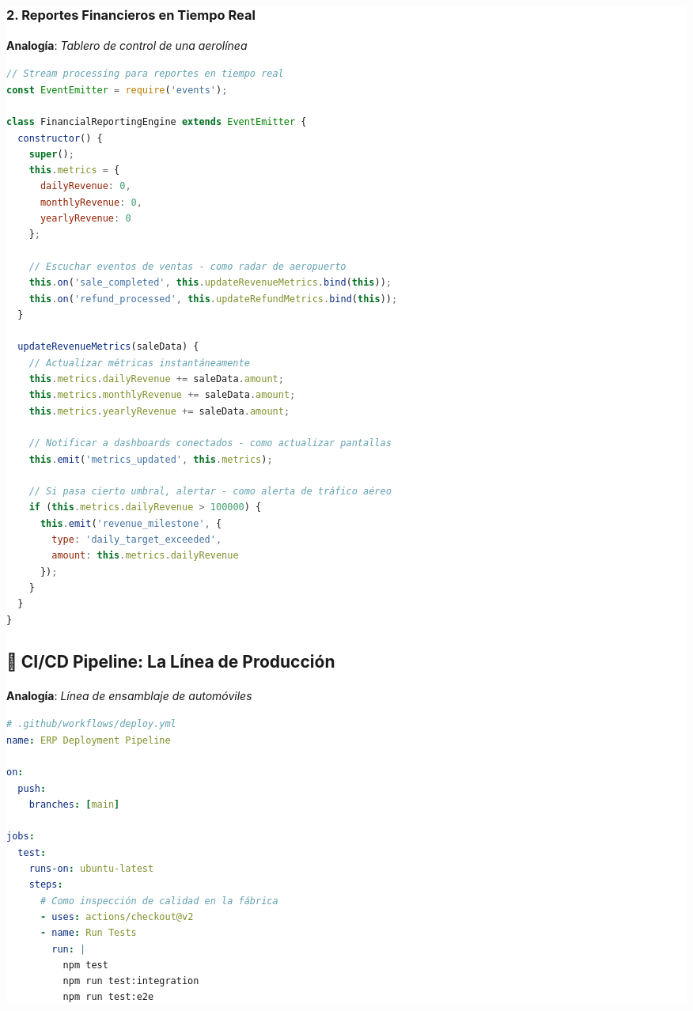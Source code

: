 ### 2. Reportes Financieros en Tiempo Real

**Analogía**: *Tablero de control de una aerolínea*

```javascript
// Stream processing para reportes en tiempo real
const EventEmitter = require('events');

class FinancialReportingEngine extends EventEmitter {
  constructor() {
    super();
    this.metrics = {
      dailyRevenue: 0,
      monthlyRevenue: 0,
      yearlyRevenue: 0
    };
  
    // Escuchar eventos de ventas - como radar de aeropuerto
    this.on('sale_completed', this.updateRevenueMetrics.bind(this));
    this.on('refund_processed', this.updateRefundMetrics.bind(this));
  }
  
  updateRevenueMetrics(saleData) {
    // Actualizar métricas instantáneamente
    this.metrics.dailyRevenue += saleData.amount;
    this.metrics.monthlyRevenue += saleData.amount;
    this.metrics.yearlyRevenue += saleData.amount;
  
    // Notificar a dashboards conectados - como actualizar pantallas
    this.emit('metrics_updated', this.metrics);
  
    // Si pasa cierto umbral, alertar - como alerta de tráfico aéreo
    if (this.metrics.dailyRevenue > 100000) {
      this.emit('revenue_milestone', { 
        type: 'daily_target_exceeded',
        amount: this.metrics.dailyRevenue 
      });
    }
  }
}
```

## 🔄 CI/CD Pipeline: La Línea de Producción

**Analogía**: *Línea de ensamblaje de automóviles*

```yaml
# .github/workflows/deploy.yml
name: ERP Deployment Pipeline

on:
  push:
    branches: [main]

jobs:
  test:
    runs-on: ubuntu-latest
    steps:
      # Como inspección de calidad en la fábrica
      - uses: actions/checkout@v2
      - name: Run Tests
        run: |
          npm test
          npm run test:integration
          npm run test:e2e
```